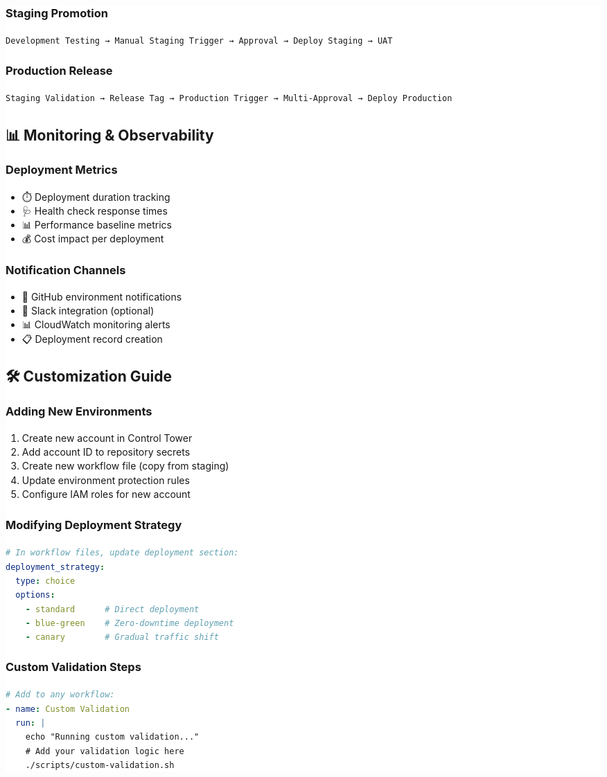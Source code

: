 ### Staging Promotion
```
Development Testing → Manual Staging Trigger → Approval → Deploy Staging → UAT
```

### Production Release
```
Staging Validation → Release Tag → Production Trigger → Multi-Approval → Deploy Production
```

## 📊 Monitoring & Observability

### Deployment Metrics
- ⏱️ Deployment duration tracking
- 🩺 Health check response times
- 📊 Performance baseline metrics
- 💰 Cost impact per deployment

### Notification Channels
- 📧 GitHub environment notifications
- 💬 Slack integration (optional)
- 📊 CloudWatch monitoring alerts
- 📋 Deployment record creation

## 🛠️ Customization Guide

### Adding New Environments
1. Create new account in Control Tower
2. Add account ID to repository secrets
3. Create new workflow file (copy from staging)
4. Update environment protection rules
5. Configure IAM roles for new account

### Modifying Deployment Strategy
```yaml
# In workflow files, update deployment section:
deployment_strategy:
  type: choice
  options:
    - standard      # Direct deployment
    - blue-green    # Zero-downtime deployment
    - canary        # Gradual traffic shift
```

### Custom Validation Steps
```yaml
# Add to any workflow:
- name: Custom Validation
  run: |
    echo "Running custom validation..."
    # Add your validation logic here
    ./scripts/custom-validation.sh
```
